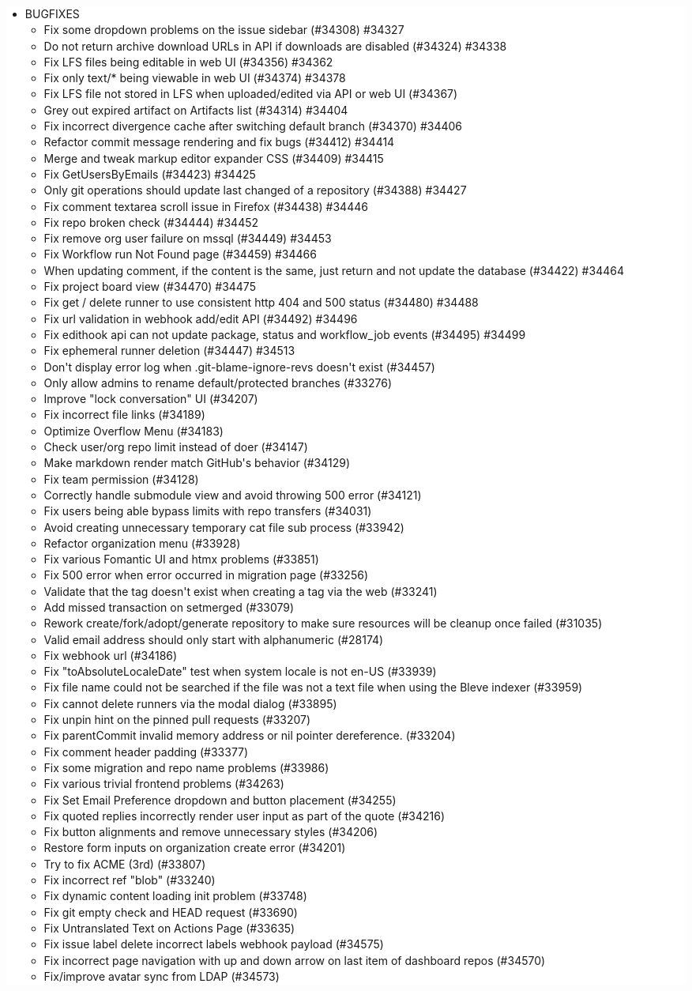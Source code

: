 * BUGFIXES
  * Fix some dropdown problems on the issue sidebar (#34308) #34327
  * Do not return archive download URLs in API if downloads are disabled (#34324) #34338
  * Fix LFS files being editable in web UI (#34356) #34362
  * Fix only text/* being viewable in web UI (#34374) #34378
  * Fix LFS file not stored in LFS when uploaded/edited via API or web UI (#34367)
  * Grey out expired artifact on Artifacts list (#34314) #34404
  * Fix incorrect divergence cache after switching default branch (#34370) #34406
  * Refactor commit message rendering and fix bugs (#34412) #34414
  * Merge and tweak markup editor expander CSS (#34409) #34415
  * Fix GetUsersByEmails (#34423) #34425
  * Only git operations should update last changed of a repository (#34388) #34427
  * Fix comment textarea scroll issue in Firefox (#34438) #34446
  * Fix repo broken check (#34444) #34452
  * Fix remove org user failure on mssql (#34449) #34453
  * Fix Workflow run Not Found page (#34459) #34466
  * When updating comment, if the content is the same, just return and not update the database (#34422) #34464
  * Fix project board view (#34470) #34475
  * Fix get / delete runner to use consistent http 404 and 500 status (#34480) #34488
  * Fix url validation in webhook add/edit API (#34492) #34496
  * Fix edithook api can not update package, status and workflow_job events (#34495) #34499
  * Fix ephemeral runner deletion (#34447) #34513
  * Don't display error log when .git-blame-ignore-revs doesn't exist (#34457)
  * Only allow admins to rename default/protected branches (#33276)
  * Improve "lock conversation" UI (#34207)
  * Fix incorrect file links (#34189)
  * Optimize Overflow Menu (#34183)
  * Check user/org repo limit instead of doer (#34147)
  * Make markdown render match GitHub's behavior (#34129)
  * Fix team permission (#34128)
  * Correctly handle submodule view and avoid throwing 500 error (#34121)
  * Fix users being able bypass limits with repo transfers (#34031)
  * Avoid creating unnecessary temporary cat file sub process (#33942)
  * Refactor organization menu (#33928)
  * Fix various Fomantic UI and htmx problems (#33851)
  * Fix 500 error when error occurred in migration page (#33256)
  * Validate that the tag doesn't exist when creating a tag via the web (#33241)
  * Add missed transaction on setmerged (#33079)
  * Rework create/fork/adopt/generate repository to make sure resources will be cleanup once failed (#31035)
  * Valid email address should only start with alphanumeric (#28174)
  * Fix webhook url (#34186)
  * Fix "toAbsoluteLocaleDate" test when system locale is not en-US (#33939)
  * Fix file name could not be searched if the file was not a text file when using the Bleve indexer (#33959)
  * Fix cannot delete runners via the modal dialog (#33895)
  * Fix unpin hint on the pinned pull requests (#33207)
  * Fix parentCommit invalid memory address or nil pointer dereference. (#33204)
  * Fix comment header padding (#33377)
  * Fix some migration and repo name problems (#33986)
  * Fix various trivial frontend problems (#34263)
  * Fix Set Email Preference dropdown and button placement (#34255)
  * Fix quoted replies incorrectly render user input as part of the quote (#34216)
  * Fix button alignments and remove unnecessary styles (#34206)
  * Restore form inputs on organization create error (#34201)
  * Try to fix ACME (3rd) (#33807)
  * Fix incorrect ref "blob" (#33240)
  * Fix dynamic content loading init problem (#33748)
  * Fix git empty check and HEAD request (#33690)
  * Fix Untranslated Text on Actions Page (#33635)
  * Fix issue label delete incorrect labels webhook payload (#34575)
  * Fix incorrect page navigation with up and down arrow on last item of dashboard repos (#34570)
  * Fix/improve avatar sync from LDAP (#34573)